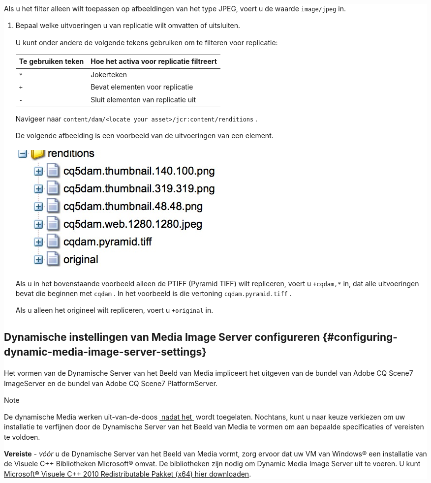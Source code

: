    Als u het filter alleen wilt toepassen op afbeeldingen van het type JPEG, voert u de waarde `image/jpeg` in.

1. Bepaal welke uitvoeringen u van replicatie wilt omvatten of uitsluiten.

   U kunt onder andere de volgende tekens gebruiken om te filteren voor replicatie:

   | Te gebruiken teken | Hoe het activa voor replicatie filtreert |
   | --- | --- |
   | `*` | Jokerteken |
   | `+` | Bevat elementen voor replicatie |
   | `-` | Sluit elementen van replicatie uit |

   Navigeer naar `content/dam/<locate your asset>/jcr:content/renditions` .

   De volgende afbeelding is een voorbeeld van de uitvoeringen van een element.

   ![&#x200B; chlimage_1-513 &#x200B;](assets/chlimage_1-4.png)

   Als u in het bovenstaande voorbeeld alleen de PTIFF (Pyramid TIFF) wilt repliceren, voert u `+cqdam,*` in, dat alle uitvoeringen bevat die beginnen met `cqdam` . In het voorbeeld is die vertoning `cqdam.pyramid.tiff` .

   Als u alleen het origineel wilt repliceren, voert u `+original` in.

## Dynamische instellingen van Media Image Server configureren {#configuring-dynamic-media-image-server-settings}

Het vormen van de Dynamische Server van het Beeld van Media impliceert het uitgeven van de bundel van Adobe CQ Scene7 ImageServer en de bundel van Adobe CQ Scene7 PlatformServer.

>[!NOTE]
>
>De dynamische Media werken uit-van-de-doos [&#x200B; nadat het &#x200B;](#enabling-dynamic-media) wordt toegelaten. Nochtans, kunt u naar keuze verkiezen om uw installatie te verfijnen door de Dynamische Server van het Beeld van Media te vormen om aan bepaalde specificaties of vereisten te voldoen.

**Vereiste** - *vóór* u de Dynamische Server van het Beeld van Media vormt, zorg ervoor dat uw VM van Windows® een installatie van de Visuele C++ Bibliotheken Microsoft® omvat. De bibliotheken zijn nodig om Dynamic Media Image Server uit te voeren. U kunt [&#x200B; Microsoft® Visuele C++ 2010 Redistributable Pakket (x64) hier downloaden &#x200B;](https://www.microsoft.com/en-us/download/details.aspx?id=26999).
